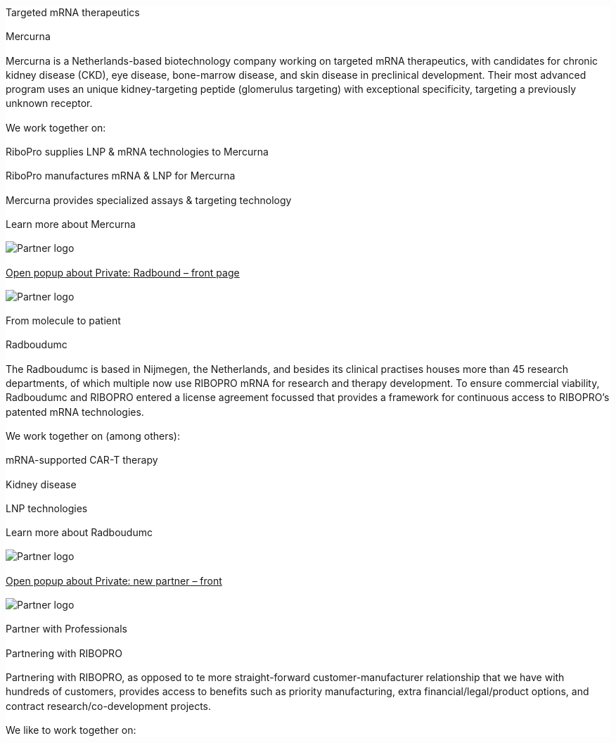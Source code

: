 Targeted mRNA therapeutics

Mercurna

Mercurna is a Netherlands-based biotechnology company working on targeted mRNA therapeutics, with candidates for chronic kidney disease (CKD), eye disease, bone-marrow disease, and skin disease in preclinical development. Their most advanced program uses an unique kidney-targeting peptide (glomerulus targeting) with exceptional specificity, targeting a previously unknown receptor.

We work together on:

RiboPro supplies LNP & mRNA technologies to Mercurna

RiboPro manufactures mRNA & LNP for Mercurna

Mercurna provides specialized assays & targeting technology

Learn more about Mercurna

![Partner logo](https://ribopro.eu/wp-content/uploads/2023/08/Copy-of-Radboundumc-logo-front-page.png)

[Open popup about Private: Radbound – front page](https://ribopro.eu/#popup-4289)

![Partner logo](https://ribopro.eu/wp-content/uploads/2023/08/Copy-of-Radboundumc-logo-front-page.png)

From molecule to patient

Radboudumc

The Radboudumc is based in Nijmegen, the Netherlands, and besides its clinical practises houses more than 45 research departments, of which multiple now use RIBOPRO mRNA for research and therapy development. To ensure commercial viability, Radboudumc and RIBOPRO entered a license agreement focussed that provides a framework for continuous access to RIBOPRO’s patented mRNA technologies.

We work together on (among others):

mRNA-supported CAR-T therapy

Kidney disease

LNP technologies

Learn more about Radboudumc

![Partner logo](https://ribopro.eu/wp-content/uploads/2023/08/Copy-of-Add-a-title-1.png)

[Open popup about Private: new partner – front](https://ribopro.eu/#popup-4293)

![Partner logo](https://ribopro.eu/wp-content/uploads/2023/08/Copy-of-Add-a-title-1.png)

Partner with Professionals

Partnering with RIBOPRO

Partnering with RIBOPRO, as opposed to te more straight-forward customer-manufacturer relationship that we have with hundreds of customers, provides access to benefits such as priority manufacturing, extra financial/legal/product options, and contract research/co-development projects.

We like to work together on:
